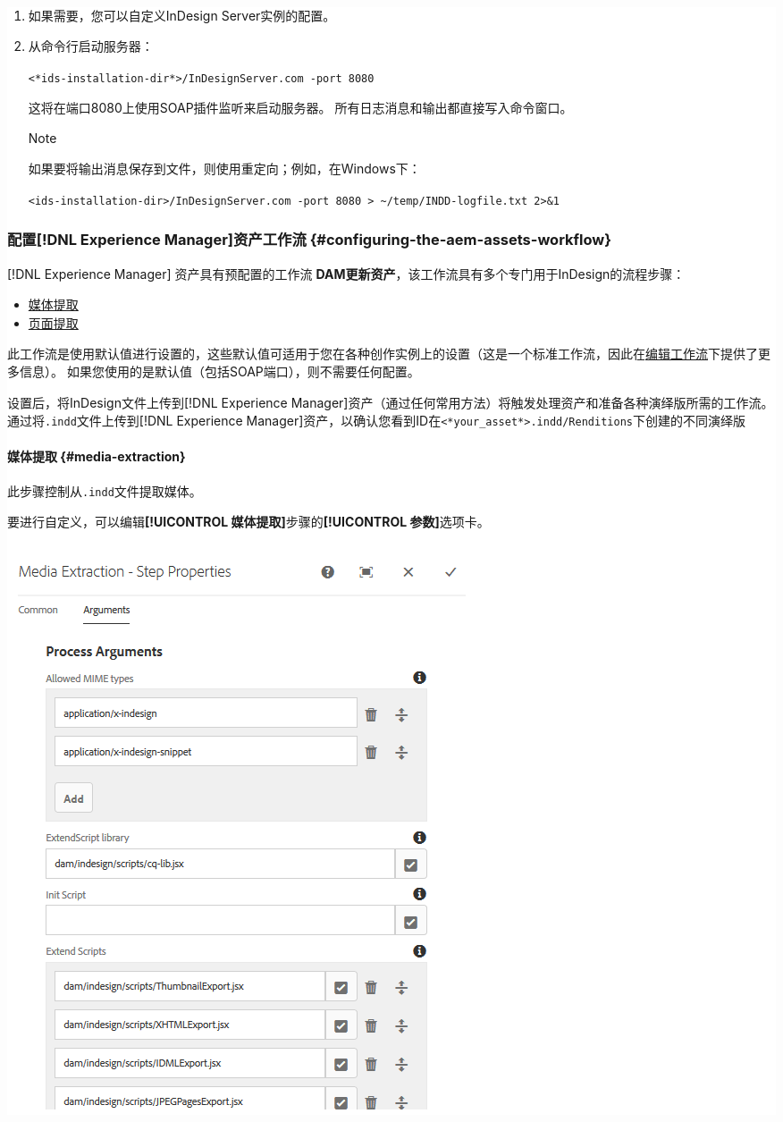 1. 如果需要，您可以自定义InDesign Server实例的配置。

1. 从命令行启动服务器：

   `<*ids-installation-dir*>/InDesignServer.com -port 8080`

   这将在端口8080上使用SOAP插件监听来启动服务器。 所有日志消息和输出都直接写入命令窗口。

   >[!NOTE]
   >
   >如果要将输出消息保存到文件，则使用重定向；例如，在Windows下：
   >
   >`<ids-installation-dir>/InDesignServer.com -port 8080 > ~/temp/INDD-logfile.txt 2>&1`

### 配置[!DNL Experience Manager]资产工作流 {#configuring-the-aem-assets-workflow}

[!DNL Experience Manager] 资产具有预配置的工作流 **DAM更新资产**，该工作流具有多个专门用于InDesign的流程步骤：

* [媒体提取](#media-extraction)
* [页面提取](#page-extraction)

此工作流是使用默认值进行设置的，这些默认值可适用于您在各种创作实例上的设置（这是一个标准工作流，因此在[编辑工作流](/help/sites-developing/workflows-models.md#configuring-a-workflow-step)下提供了更多信息）。 如果您使用的是默认值（包括SOAP端口），则不需要任何配置。

设置后，将InDesign文件上传到[!DNL Experience Manager]资产（通过任何常用方法）将触发处理资产和准备各种演绎版所需的工作流。 通过将`.indd`文件上传到[!DNL Experience Manager]资产，以确认您看到ID在`<*your_asset*>.indd/Renditions`下创建的不同演绎版

#### 媒体提取 {#media-extraction}

此步骤控制从`.indd`文件提取媒体。

要进行自定义，可以编辑&#x200B;**[!UICONTROL 媒体提取]**&#x200B;步骤的&#x200B;**[!UICONTROL 参数]**&#x200B;选项卡。

![媒体提取参数和脚本路径](assets/media_extraction_arguments_scripts.png)
